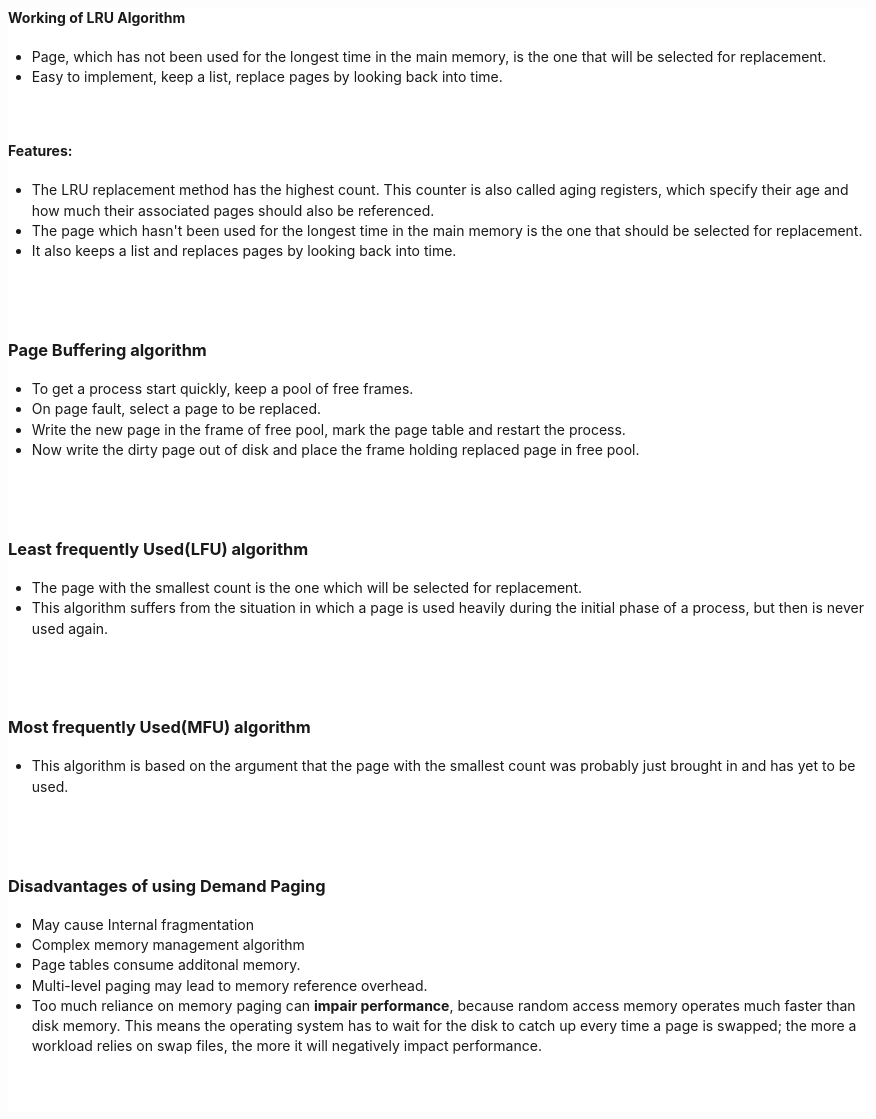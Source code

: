 #### Working of LRU Algorithm
- Page, which has not been used for the longest time in the main memory, is the one that will be selected for replacement.
- Easy to implement, keep a list, replace pages by looking back into time.

<br>

#### Features:
- The LRU replacement method has the highest count. This counter is also called aging registers, which specify their age and how much their associated pages should also be referenced.
- The page which hasn't been used for the longest time in the main memory is the one that should be selected for replacement.
- It also keeps a list and replaces pages by looking back into time.

<br>
<br>

### Page Buffering algorithm
- To get a process start quickly, keep a pool of free frames.
- On page fault, select a page to be replaced.
- Write the new page in the frame of free pool, mark the page table and restart the process.
- Now write the dirty page out of disk and place the frame holding replaced page in free pool.

<br>
<br>

### Least frequently Used(LFU) algorithm
- The page with the smallest count is the one which will be selected for replacement. 
- This algorithm suffers from the situation in which a page is used heavily during the initial phase of a process, but then is never used again.

<br>
<br>

### Most frequently Used(MFU) algorithm
- This algorithm is based on the argument that the page with the smallest count was probably just brought in and has yet to be used.


<br>
<br>

### Disadvantages of using Demand Paging
- May cause Internal fragmentation
- Complex memory management algorithm
- Page tables consume additonal memory.
- Multi-level paging may lead to memory reference overhead.
- Too much reliance on memory paging can **impair performance**, because random access memory operates much faster than disk memory. This means the operating system has to wait for the disk to catch up every time a page is swapped; the more a workload relies on swap files, the more it will negatively impact performance.

<br>
<br>
